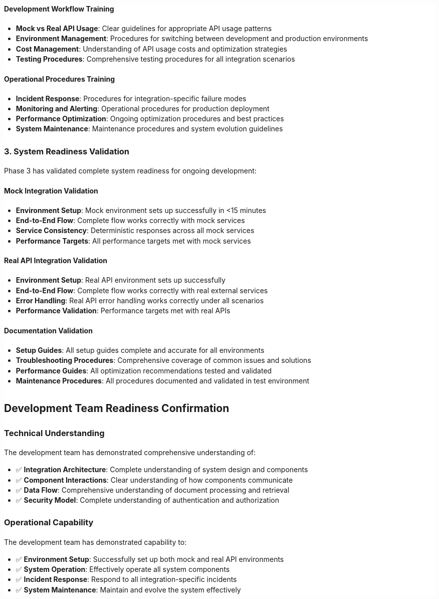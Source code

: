 #### **Development Workflow Training**
- **Mock vs Real API Usage**: Clear guidelines for appropriate API usage patterns
- **Environment Management**: Procedures for switching between development and production environments
- **Cost Management**: Understanding of API usage costs and optimization strategies
- **Testing Procedures**: Comprehensive testing procedures for all integration scenarios

#### **Operational Procedures Training**
- **Incident Response**: Procedures for integration-specific failure modes
- **Monitoring and Alerting**: Operational procedures for production deployment
- **Performance Optimization**: Ongoing optimization procedures and best practices
- **System Maintenance**: Maintenance procedures and system evolution guidelines

### **3. System Readiness Validation**
Phase 3 has validated complete system readiness for ongoing development:

#### **Mock Integration Validation**
- **Environment Setup**: Mock environment sets up successfully in <15 minutes
- **End-to-End Flow**: Complete flow works correctly with mock services
- **Service Consistency**: Deterministic responses across all mock services
- **Performance Targets**: All performance targets met with mock services

#### **Real API Integration Validation**
- **Environment Setup**: Real API environment sets up successfully
- **End-to-End Flow**: Complete flow works correctly with real external services
- **Error Handling**: Real API error handling works correctly under all scenarios
- **Performance Validation**: Performance targets met with real APIs

#### **Documentation Validation**
- **Setup Guides**: All setup guides complete and accurate for all environments
- **Troubleshooting Procedures**: Comprehensive coverage of common issues and solutions
- **Performance Guides**: All optimization recommendations tested and validated
- **Maintenance Procedures**: All procedures documented and validated in test environment

## Development Team Readiness Confirmation

### **Technical Understanding**
The development team has demonstrated comprehensive understanding of:

- ✅ **Integration Architecture**: Complete understanding of system design and components
- ✅ **Component Interactions**: Clear understanding of how components communicate
- ✅ **Data Flow**: Comprehensive understanding of document processing and retrieval
- ✅ **Security Model**: Complete understanding of authentication and authorization

### **Operational Capability**
The development team has demonstrated capability to:

- ✅ **Environment Setup**: Successfully set up both mock and real API environments
- ✅ **System Operation**: Effectively operate all system components
- ✅ **Incident Response**: Respond to all integration-specific incidents
- ✅ **System Maintenance**: Maintain and evolve the system effectively

